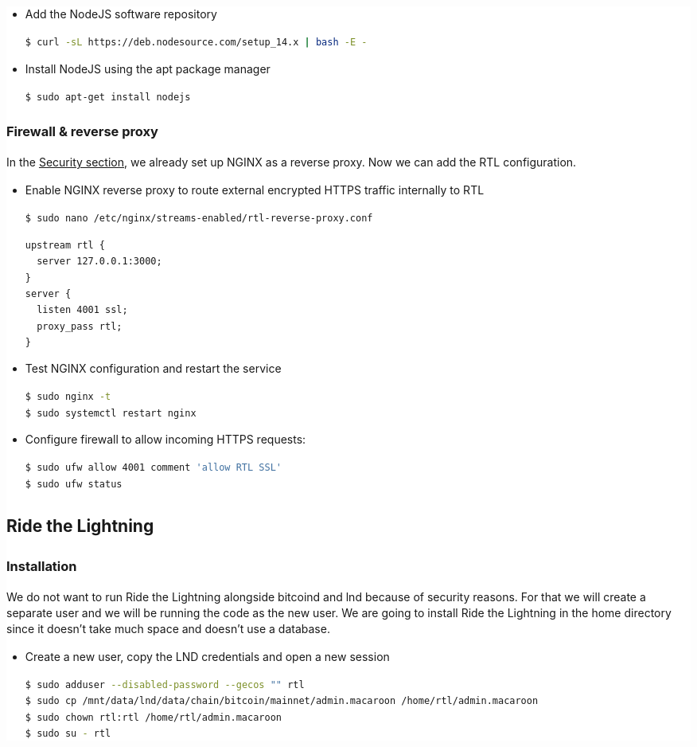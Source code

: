 * Add the NodeJS software repository

  ```sh
  $ curl -sL https://deb.nodesource.com/setup_14.x | bash -E -
  ```

* Install NodeJS using the apt package manager
  ```
  $ sudo apt-get install nodejs
  ```

### Firewall & reverse proxy

In the [Security section](security.md), we already set up NGINX as a reverse proxy.
Now we can add the RTL configuration.

* Enable NGINX reverse proxy to route external encrypted HTTPS traffic internally to RTL

  ```sh
  $ sudo nano /etc/nginx/streams-enabled/rtl-reverse-proxy.conf
  ```
  ```nginx
  upstream rtl {
    server 127.0.0.1:3000;
  }
  server {
    listen 4001 ssl;
    proxy_pass rtl;
  }
  ```

* Test NGINX configuration and restart the service

  ```sh
  $ sudo nginx -t
  $ sudo systemctl restart nginx
  ```

* Configure firewall to allow incoming HTTPS requests:

  ```sh
  $ sudo ufw allow 4001 comment 'allow RTL SSL'
  $ sudo ufw status
  ```

## Ride the Lightning

### Installation

We do not want to run Ride the Lightning alongside bitcoind and lnd because of security reasons. For that we will create a separate user and we will be running the code as the new user. We are going to install Ride the Lightning in the home directory since it doesn’t take much space and doesn’t use a database.

* Create a new user, copy the LND credentials and open a new session
  ```sh
  $ sudo adduser --disabled-password --gecos "" rtl
  $ sudo cp /mnt/data/lnd/data/chain/bitcoin/mainnet/admin.macaroon /home/rtl/admin.macaroon
  $ sudo chown rtl:rtl /home/rtl/admin.macaroon
  $ sudo su - rtl
  ```
